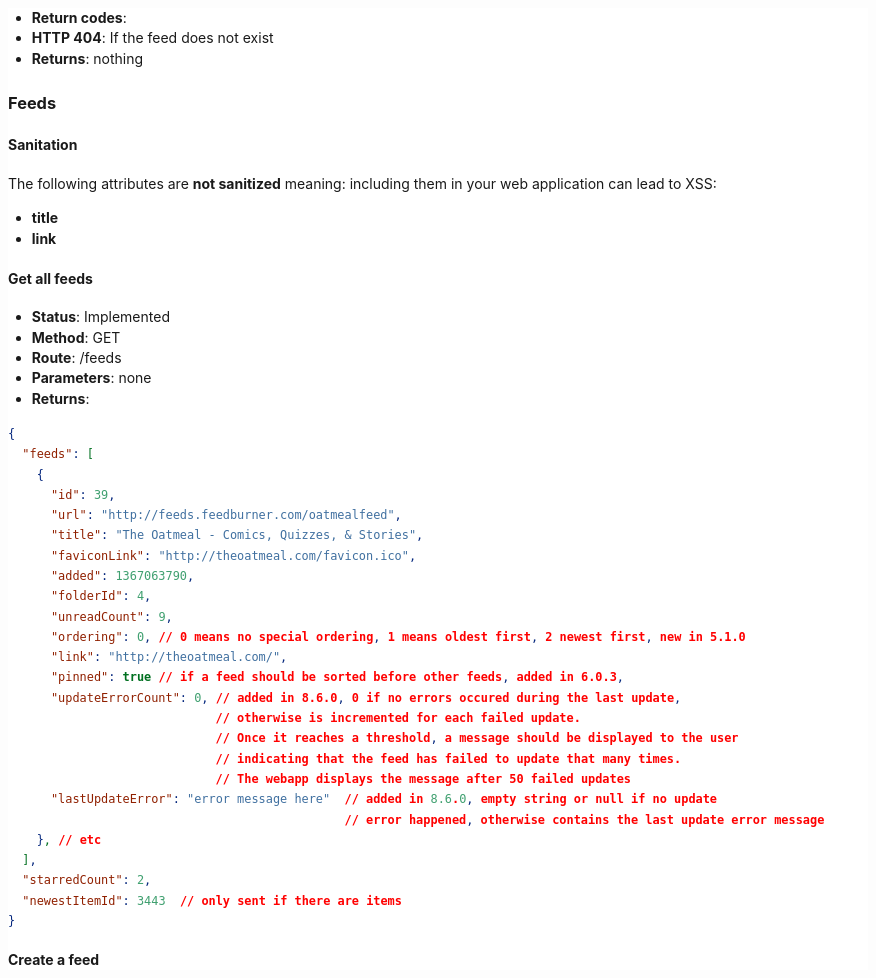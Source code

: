* **Return codes**:
* **HTTP 404**: If the feed does not exist
* **Returns**: nothing

### Feeds

#### Sanitation

The following attributes are **not sanitized** meaning: including them in your web application can lead to  XSS:

* **title**
* **link**

#### Get all feeds

* **Status**: Implemented
* **Method**: GET
* **Route**: /feeds
* **Parameters**: none
* **Returns**:

```json
{
  "feeds": [
    {
      "id": 39,
      "url": "http://feeds.feedburner.com/oatmealfeed",
      "title": "The Oatmeal - Comics, Quizzes, & Stories",
      "faviconLink": "http://theoatmeal.com/favicon.ico",
      "added": 1367063790,
      "folderId": 4,
      "unreadCount": 9,
      "ordering": 0, // 0 means no special ordering, 1 means oldest first, 2 newest first, new in 5.1.0
      "link": "http://theoatmeal.com/",
      "pinned": true // if a feed should be sorted before other feeds, added in 6.0.3,
      "updateErrorCount": 0, // added in 8.6.0, 0 if no errors occured during the last update,
                             // otherwise is incremented for each failed update.
                             // Once it reaches a threshold, a message should be displayed to the user
                             // indicating that the feed has failed to update that many times.
                             // The webapp displays the message after 50 failed updates
      "lastUpdateError": "error message here"  // added in 8.6.0, empty string or null if no update
                                               // error happened, otherwise contains the last update error message
    }, // etc
  ],
  "starredCount": 2,
  "newestItemId": 3443  // only sent if there are items
}
```

#### Create a feed

